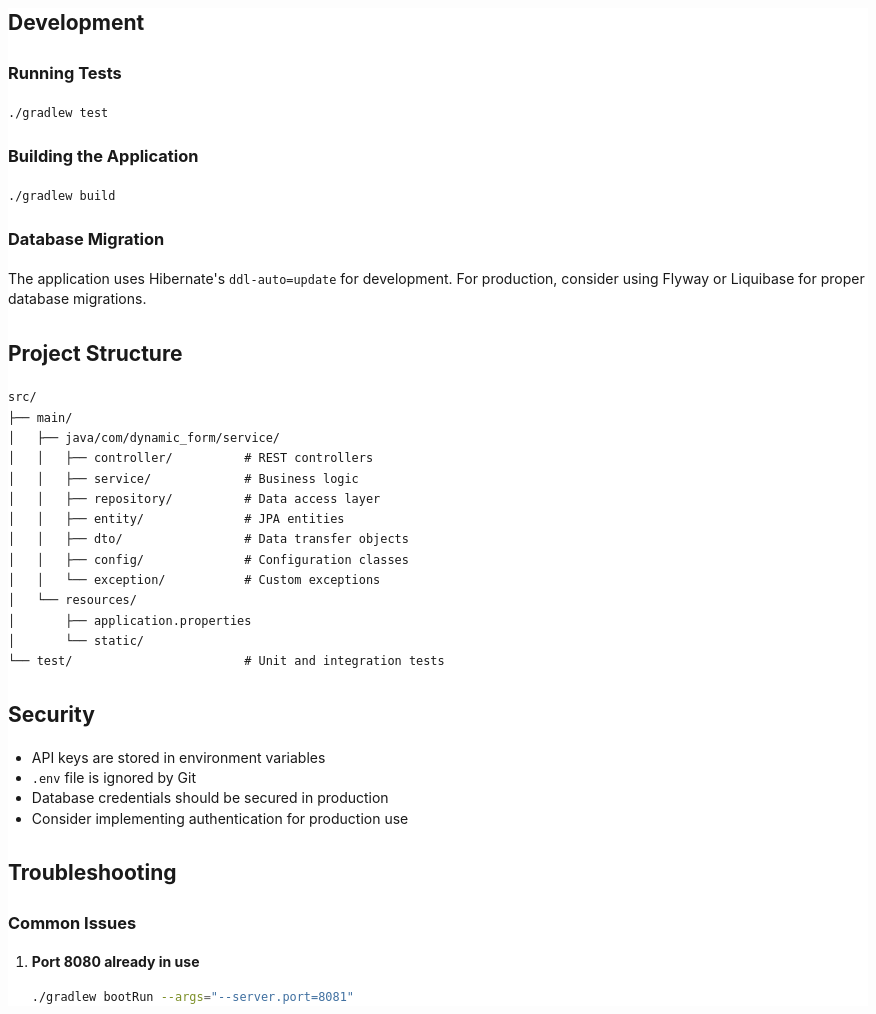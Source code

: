 ## Development

### Running Tests

```bash
./gradlew test
```

### Building the Application

```bash
./gradlew build
```

### Database Migration

The application uses Hibernate's `ddl-auto=update` for development. For production, consider using Flyway or Liquibase for proper database migrations.

## Project Structure

```
src/
├── main/
│   ├── java/com/dynamic_form/service/
│   │   ├── controller/          # REST controllers
│   │   ├── service/             # Business logic
│   │   ├── repository/          # Data access layer
│   │   ├── entity/              # JPA entities
│   │   ├── dto/                 # Data transfer objects
│   │   ├── config/              # Configuration classes
│   │   └── exception/           # Custom exceptions
│   └── resources/
│       ├── application.properties
│       └── static/
└── test/                        # Unit and integration tests
```

## Security

- API keys are stored in environment variables
- `.env` file is ignored by Git
- Database credentials should be secured in production
- Consider implementing authentication for production use

## Troubleshooting

### Common Issues

1. **Port 8080 already in use**
   ```bash
   ./gradlew bootRun --args="--server.port=8081"
   ```

